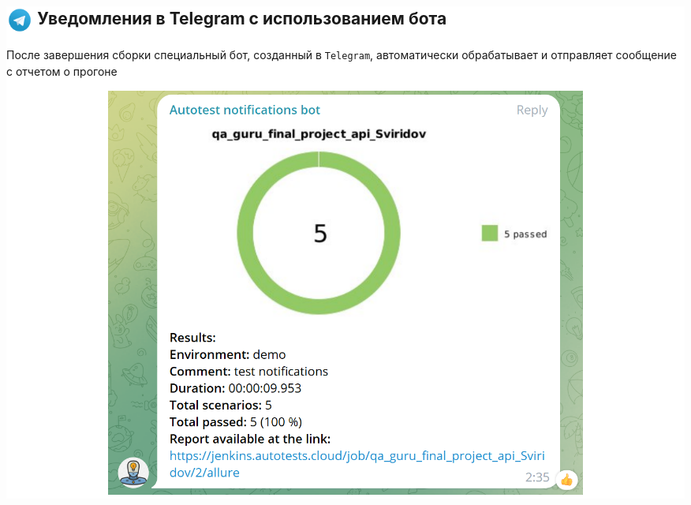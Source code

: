 ## <img width="4%" style="vertical-align:middle" title="Telegram" src="images/logo/Telegram.svg"> Уведомления в Telegram с использованием бота

После завершения сборки специальный бот, созданный в <code>Telegram</code>, автоматически обрабатывает и отправляет сообщение с отчетом о прогоне

<p align="center">
<img width="70%" title="Telegram Notifications" src="images/screenshots/notificationExample.png">
</p>
